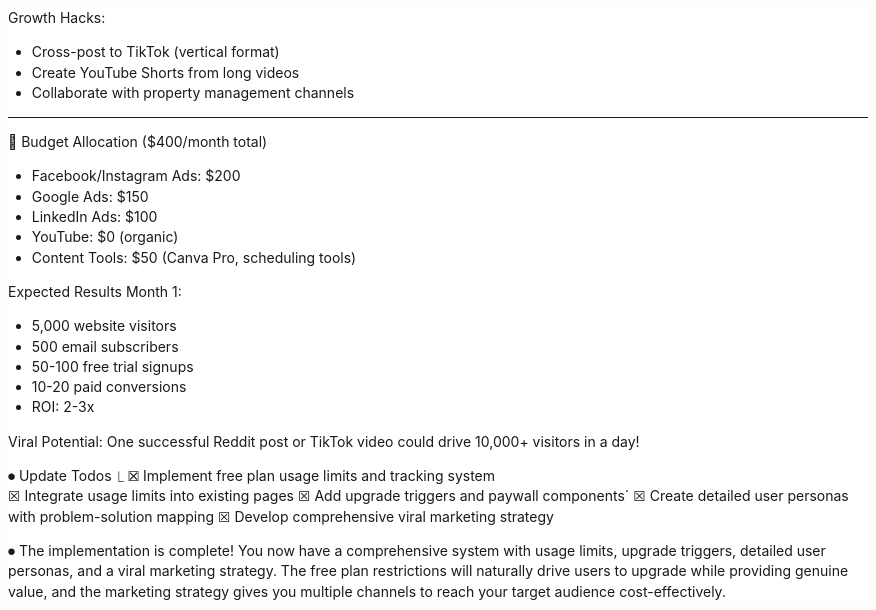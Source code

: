   Growth Hacks:
  - Cross-post to TikTok (vertical format)
  - Create YouTube Shorts from long videos
  - Collaborate with property management channels

  ---
  🎯 Budget Allocation ($400/month total)

  - Facebook/Instagram Ads: $200
  - Google Ads: $150
  - LinkedIn Ads: $100
  - YouTube: $0 (organic)
  - Content Tools: $50 (Canva Pro, scheduling tools)

  Expected Results Month 1:
  - 5,000 website visitors
  - 500 email subscribers
  - 50-100 free trial signups
  - 10-20 paid conversions
  - ROI: 2-3x

  Viral Potential: One successful Reddit post or TikTok video could drive 10,000+ visitors in a day!

⏺ Update Todos
  ⎿  ☒ Implement free plan usage limits and tracking system       
     ☒ Integrate usage limits into existing pages
     ☒ Add upgrade triggers and paywall components´
     ☒ Create detailed user personas with problem-solution mapping
     ☒ Develop comprehensive viral marketing strategy

⏺ The implementation is complete! You now have a comprehensive system with usage limits, upgrade triggers, detailed user personas, and a viral marketing
  strategy. The free plan restrictions will naturally drive users to upgrade while providing genuine value, and the marketing strategy gives you multiple
  channels to reach your target audience cost-effectively.
